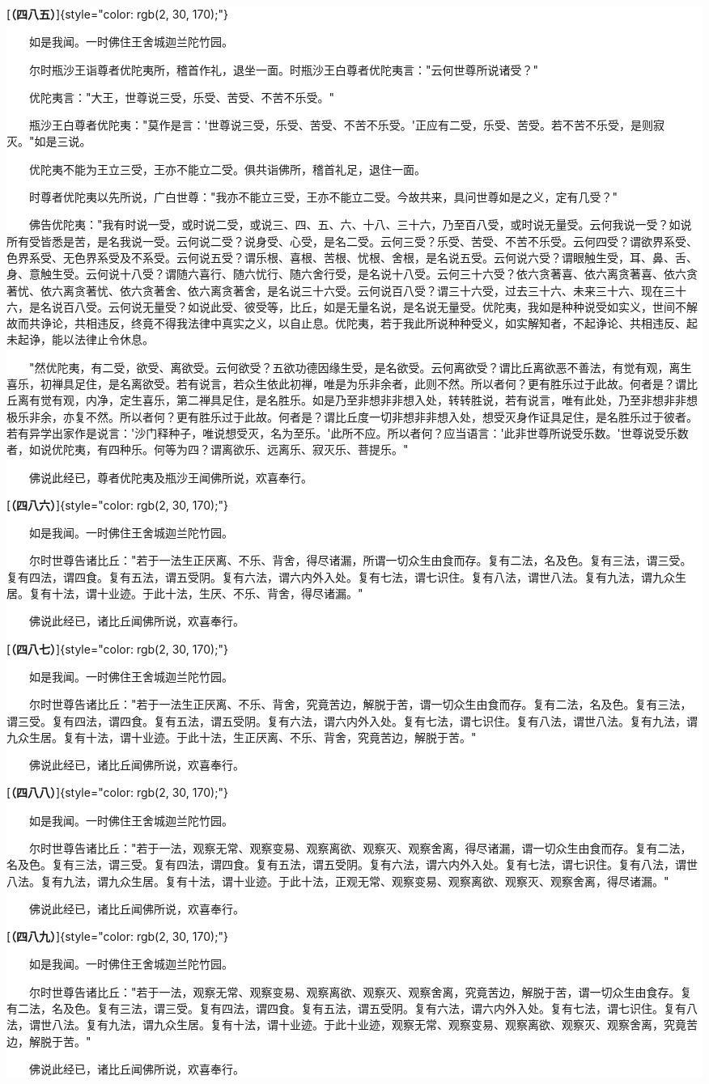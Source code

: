 
[**（四八五）**]{style="color: rgb(2, 30, 170);"}

　　如是我闻。一时佛住王舍城迦兰陀竹园。

　　尔时瓶沙王诣尊者优陀夷所，稽首作礼，退坐一面。时瓶沙王白尊者优陀夷言："云何世尊所说诸受？"

　　优陀夷言："大王，世尊说三受，乐受、苦受、不苦不乐受。"

　　瓶沙王白尊者优陀夷："莫作是言：'世尊说三受，乐受、苦受、不苦不乐受。'正应有二受，乐受、苦受。若不苦不乐受，是则寂灭。"如是三说。

　　优陀夷不能为王立三受，王亦不能立二受。俱共诣佛所，稽首礼足，退住一面。

　　时尊者优陀夷以先所说，广白世尊："我亦不能立三受，王亦不能立二受。今故共来，具问世尊如是之义，定有几受？"

　　佛告优陀夷："我有时说一受，或时说二受，或说三、四、五、六、十八、三十六，乃至百八受，或时说无量受。云何我说一受？如说所有受皆悉是苦，是名我说一受。云何说二受？说身受、心受，是名二受。云何三受？乐受、苦受、不苦不乐受。云何四受？谓欲界系受、色界系受、无色界系受及不系受。云何说五受？谓乐根、喜根、苦根、忧根、舍根，是名说五受。云何说六受？谓眼触生受，耳、鼻、舌、身、意触生受。云何说十八受？谓随六喜行、随六忧行、随六舍行受，是名说十八受。云何三十六受？依六贪著喜、依六离贪著喜、依六贪著忧、依六离贪著忧、依六贪著舍、依六离贪著舍，是名说三十六受。云何说百八受？谓三十六受，过去三十六、未来三十六、现在三十六，是名说百八受。云何说无量受？如说此受、彼受等，比丘，如是无量名说，是名说无量受。优陀夷，我如是种种说受如实义，世间不解故而共诤论，共相违反，终竟不得我法律中真实之义，以自止息。优陀夷，若于我此所说种种受义，如实解知者，不起诤论、共相违反、起未起诤，能以法律止令休息。

　　"然优陀夷，有二受，欲受、离欲受。云何欲受？五欲功德因缘生受，是名欲受。云何离欲受？谓比丘离欲恶不善法，有觉有观，离生喜乐，初禅具足住，是名离欲受。若有说言，若众生依此初禅，唯是为乐非余者，此则不然。所以者何？更有胜乐过于此故。何者是？谓比丘离有觉有观，内净，定生喜乐，第二禅具足住，是名胜乐。如是乃至非想非非想入处，转转胜说，若有说言，唯有此处，乃至非想非非想极乐非余，亦复不然。所以者何？更有胜乐过于此故。何者是？谓比丘度一切非想非非想入处，想受灭身作证具足住，是名胜乐过于彼者。若有异学出家作是说言：'沙门释种子，唯说想受灭，名为至乐。'此所不应。所以者何？应当语言：'此非世尊所说受乐数。'世尊说受乐数者，如说优陀夷，有四种乐。何等为四？谓离欲乐、远离乐、寂灭乐、菩提乐。"

　　佛说此经已，尊者优陀夷及瓶沙王闻佛所说，欢喜奉行。

[**（四八六）**]{style="color: rgb(2, 30, 170);"}

　　如是我闻。一时佛住王舍城迦兰陀竹园。

　　尔时世尊告诸比丘："若于一法生正厌离、不乐、背舍，得尽诸漏，所谓一切众生由食而存。复有二法，名及色。复有三法，谓三受。复有四法，谓四食。复有五法，谓五受阴。复有六法，谓六内外入处。复有七法，谓七识住。复有八法，谓世八法。复有九法，谓九众生居。复有十法，谓十业迹。于此十法，生厌、不乐、背舍，得尽诸漏。"

　　佛说此经已，诸比丘闻佛所说，欢喜奉行。

[**（四八七）**]{style="color: rgb(2, 30, 170);"}

　　如是我闻。一时佛住王舍城迦兰陀竹园。

　　尔时世尊告诸比丘："若于一法生正厌离、不乐、背舍，究竟苦边，解脱于苦，谓一切众生由食而存。复有二法，名及色。复有三法，谓三受。复有四法，谓四食。复有五法，谓五受阴。复有六法，谓六内外入处。复有七法，谓七识住。复有八法，谓世八法。复有九法，谓九众生居。复有十法，谓十业迹。于此十法，生正厌离、不乐、背舍，究竟苦边，解脱于苦。"

　　佛说此经已，诸比丘闻佛所说，欢喜奉行。

[**（四八八）**]{style="color: rgb(2, 30, 170);"}

　　如是我闻。一时佛住王舍城迦兰陀竹园。

　　尔时世尊告诸比丘："若于一法，观察无常、观察变易、观察离欲、观察灭、观察舍离，得尽诸漏，谓一切众生由食而存。复有二法，名及色。复有三法，谓三受。复有四法，谓四食。复有五法，谓五受阴。复有六法，谓六内外入处。复有七法，谓七识住。复有八法，谓世八法。复有九法，谓九众生居。复有十法，谓十业迹。于此十法，正观无常、观察变易、观察离欲、观察灭、观察舍离，得尽诸漏。"

　　佛说此经已，诸比丘闻佛所说，欢喜奉行。

[**（四八九）**]{style="color: rgb(2, 30, 170);"}

　　如是我闻。一时佛住王舍城迦兰陀竹园。

　　尔时世尊告诸比丘："若于一法，观察无常、观察变易、观察离欲、观察灭、观察舍离，究竟苦边，解脱于苦，谓一切众生由食存。复有二法，名及色。复有三法，谓三受。复有四法，谓四食。复有五法，谓五受阴。复有六法，谓六内外入处。复有七法，谓七识住。复有八法，谓世八法。复有九法，谓九众生居。复有十法，谓十业迹。于此十业迹，观察无常、观察变易、观察离欲、观察灭、观察舍离，究竟苦边，解脱于苦。"

　　佛说此经已，诸比丘闻佛所说，欢喜奉行。
